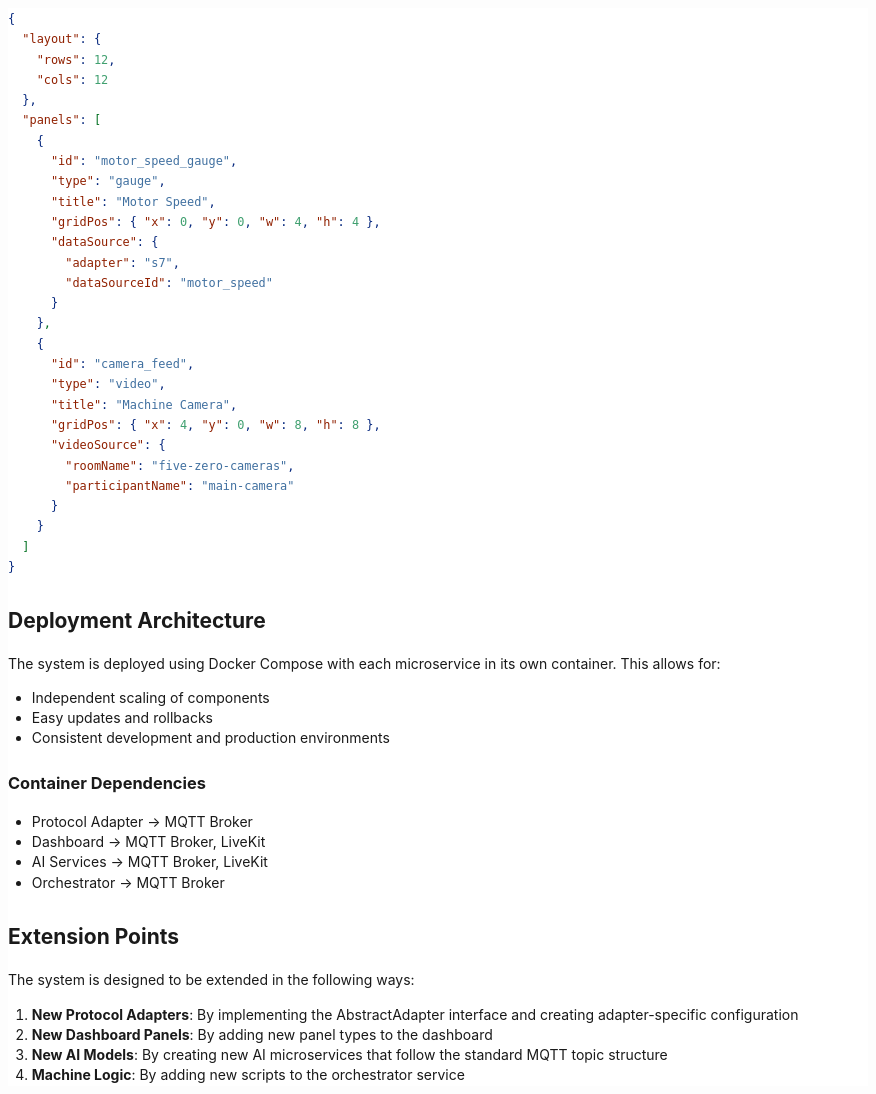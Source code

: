 ```json
{
  "layout": {
    "rows": 12,
    "cols": 12
  },
  "panels": [
    {
      "id": "motor_speed_gauge",
      "type": "gauge",
      "title": "Motor Speed",
      "gridPos": { "x": 0, "y": 0, "w": 4, "h": 4 },
      "dataSource": {
        "adapter": "s7",
        "dataSourceId": "motor_speed"
      }
    },
    {
      "id": "camera_feed",
      "type": "video",
      "title": "Machine Camera",
      "gridPos": { "x": 4, "y": 0, "w": 8, "h": 8 },
      "videoSource": {
        "roomName": "five-zero-cameras",
        "participantName": "main-camera"
      }
    }
  ]
}
```

## Deployment Architecture

The system is deployed using Docker Compose with each microservice in its own container. This allows for:
- Independent scaling of components
- Easy updates and rollbacks
- Consistent development and production environments

### Container Dependencies

- Protocol Adapter -> MQTT Broker
- Dashboard -> MQTT Broker, LiveKit
- AI Services -> MQTT Broker, LiveKit
- Orchestrator -> MQTT Broker

## Extension Points

The system is designed to be extended in the following ways:

1. **New Protocol Adapters**: By implementing the AbstractAdapter interface and creating adapter-specific configuration
2. **New Dashboard Panels**: By adding new panel types to the dashboard
3. **New AI Models**: By creating new AI microservices that follow the standard MQTT topic structure
4. **Machine Logic**: By adding new scripts to the orchestrator service
